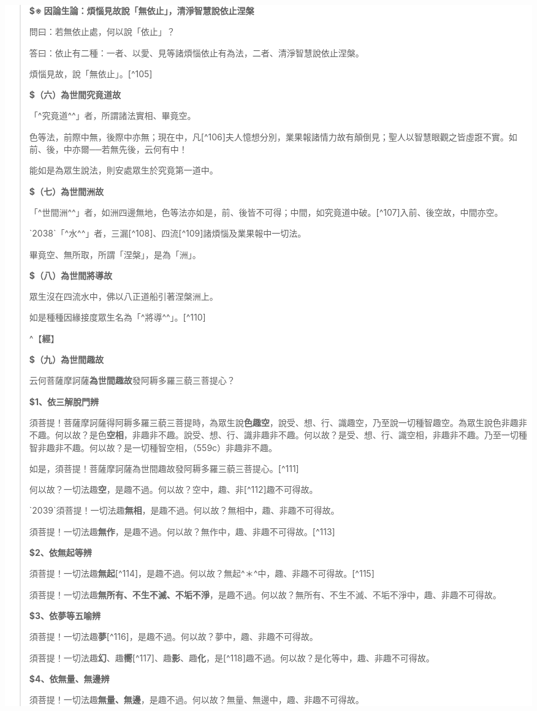 > **\$※ 因論生論：煩惱見故說「無依止」，清淨智慧說依止涅槃**
>
> 問曰：若無依止處，何以說「依止」？
>
> 答曰：依止有二種：一者、以愛、見等諸煩惱依止有為法，二者、清淨智慧說依止涅槃。
>
> 煩惱見故，說「無依止」。[^105]
>
> **\$（六）為世間究竟道故**
>
> 「\^究竟道\^\^」者，所謂諸法實相、畢竟空。
>
> 色等法，前際中無，後際中亦無；現在中，凡[^106]夫人憶想分別，業果報諸情力故有顛倒見；聖人以智慧眼觀之皆虛誑不實。如前、後，中亦爾──若無先後，云何有中！
>
> 能如是為眾生說法，則安處眾生於究竟第一道中。
>
> **\$（七）為世間洲故**
>
> 「\^世間洲\^\^」者，如洲四邊無地，色等法亦如是，前、後皆不可得；中間，如究竟道中破。[^107]入前、後空故，中間亦空。
>
> \`2038\`「\^水\^\^」者，三漏[^108]、四流[^109]諸煩惱及業果報中一切法。
>
> 畢竟空、無所取，所謂「涅槃」，是為「洲」。
>
> **\$（八）為世間將導故**
>
> 眾生沒在四流水中，佛以八正道船引著涅槃洲上。
>
> 如是種種因緣接度眾生名為「\^將導\^\^」。[^110]
>
> \^【**經**】
>
> **\$（九）為世間趣故**
>
> 云何菩薩摩訶薩**為世間趣故**發阿耨多羅三藐三菩提心？
>
> **\$1、依三解脫門辨**
>
> 須菩提！菩薩摩訶薩得阿耨多羅三藐三菩提時，為眾生說**色趣空**，說受、想、行、識趣空，乃至說一切種智趣空。為眾生說色非趣非不趣。何以故？是色**空相**，非趣非不趣。說受、想、行、識非趣非不趣。何以故？是受、想、行、識空相，非趣非不趣。乃至一切種智非趣非不趣。何以故？是一切種智空相，（559c）非趣非不趣。
>
> 如是，須菩提！菩薩摩訶薩為世間趣故發阿耨多羅三藐三菩提心。[^111]
>
> 何以故？一切法趣**空**，是趣不過。何以故？空中，趣、非[^112]趣不可得故。
>
> \`2039\`須菩提！一切法趣**無相**，是趣不過。何以故？無相中，趣、非趣不可得故。
>
> 須菩提！一切法趣**無作**，是趣不過。何以故？無作中，趣、非趣不可得故。[^113]
>
> **\$2、依無起等辨**
>
> 須菩提！一切法趣**無起**[^114]，是趣不過。何以故？無起^＊^中，趣、非趣不可得故。[^115]
>
> 須菩提！一切法趣**無所有、不生不滅、不垢不淨**，是趣不過。何以故？無所有、不生不滅、不垢不淨中，趣、非趣不可得故。
>
> **\$3、依夢等五喻辨**
>
> 須菩提！一切法趣**夢**[^116]，是趣不過。何以故？夢中，趣、非趣不可得故。
>
> 須菩提！一切法趣**幻**、趣**嚮**[^117]、趣**影**、趣**化**，是[^118]趣不過。何以故？是化等中，趣、非趣不可得故。
>
> **\$4、依無量、無邊辨**
>
> 須菩提！一切法趣**無量、無邊**，是趣不過。何以故？無量、無邊中，趣、非趣不可得故。

[^1]: （大事......十）七字＝（釋成辦品第五十（訖第五十三品））十三字【宋】，＝（成辦品第五十（訖第五十三品））十二字【元】，＝（成辦品第五十（經作大事起成辦品））十四字【明】，＝（釋第五十品，訖第五十三品，成辦品）十四字【宮】，＝（摩訶般若波羅蜜品第四十九51大事興品）十六字【聖】。（大正25，552d，n.22）
[^2]: （大智......一）十六字＝（摩訶般若波羅蜜品第四十九大事品七十一（譬喻品善知識教發心品））十八字【石】。（大正25，552d，n.21）
[^3]: 「五事」的說明，詳見《大智度論》卷70〈49
[^4]: （1）般若名大：含受故大。（印順法師，《大智度論筆記》［E018］p.316）
[^5]: 般若：二乘、菩薩、佛法在般若中。（印順法師，《大智度論筆記》［E002］p.288）
[^6]: 《大般若波羅蜜多經》卷444〈48
[^7]: 《大般若波羅蜜多經》卷444〈48
[^8]: 不見故不取，不取故不著。（印順法師，《大智度論筆記》［E021］p.319）
[^9]: 此四法的解釋，參見《大智度論》卷70〈49
[^10]: 《大般若波羅蜜多經》卷444〈48 成辦品〉：
[^11]: （1）《大般若波羅蜜多經》卷444〈48
[^12]: 持受＝受持【宋】【元】【明】【聖】。（大正25，553d，n.5）
[^13]: （1）《大般若波羅蜜多經》卷444〈48 成辦品〉：
[^14]: （1）《放光般若經》卷11〈51 大事興品〉：
[^15]: 却＝怯【宋】【元】【明】【聖】【石】。（大正25，553d，n.9）
[^16]: 《大般若波羅蜜多經》卷444〈48 成辦品〉：
[^17]: 持＝受【宋】【元】【明】【宮】【聖】【石】。（大正25，553d，n.12）
[^18]: （雖）＋聞【宋】【元】【明】【聖】。（大正25，554d，n.3）
[^19]: （1）〔不〕－【元】【明】【聖】【石】。（大正25，554d，n.6）
[^20]: 《大般若波羅蜜多經》卷444〈48
[^21]: 《大般若波羅蜜多經》卷444〈48
[^22]: 參見《大智度論》卷70〈49 問相品〉（大正25，547c-552c）。
[^23]: 積年：1.多年，累年。《列子‧周穆王》："積年之疾，一朝都除。"（《漢語大詞典》（八），p.131）
[^24]: 子男＝男子【宋】【元】【明】【宮】。（大正25，554d，n.10）
[^25]: 遣信：猶傳信。南朝 宋
[^26]: 語＝說【宋】【元】【明】【宮】【聖】。（大正25，554d，n.12）
[^27]: 常＝故【宋】【元】【明】。（大正25，554d，n.13）
[^28]: 深不深。（印順法師，《大智度論筆記》［E014］p.309）
[^29]: 《正觀》（6），p.183：「大事故起、不可思議事故起、不可稱事故起、無等等事故起」，參見《大智度論》卷70〈49
[^30]: 經＋（卷）【宋】【元】【明】【宮】【聖】【石】。（大正25，554d，n.15）
[^31]: 〔故五波羅蜜等諸法〕－【石】。（大正25，554d，n.16）
[^32]: ┌一、約經卷含受說
[^33]: 參見《中阿含經》卷29（119經）《說處經》（大正1，609a24-b1）；《長阿含經》卷8（9經）《眾集經》（大正1，51a28-b2）；《大智度論》卷2〈1
[^34]: 《大智度論》卷2〈81
[^35]: 水＝流【聖】【石】。（大正25，555d，n.3）
[^36]: 湊（\^ㄘㄡˋ\^\^）：1.會合，聚集。2.指會聚之處。3.趨，奔赴。（《漢語大詞典》（五），p.1438）
